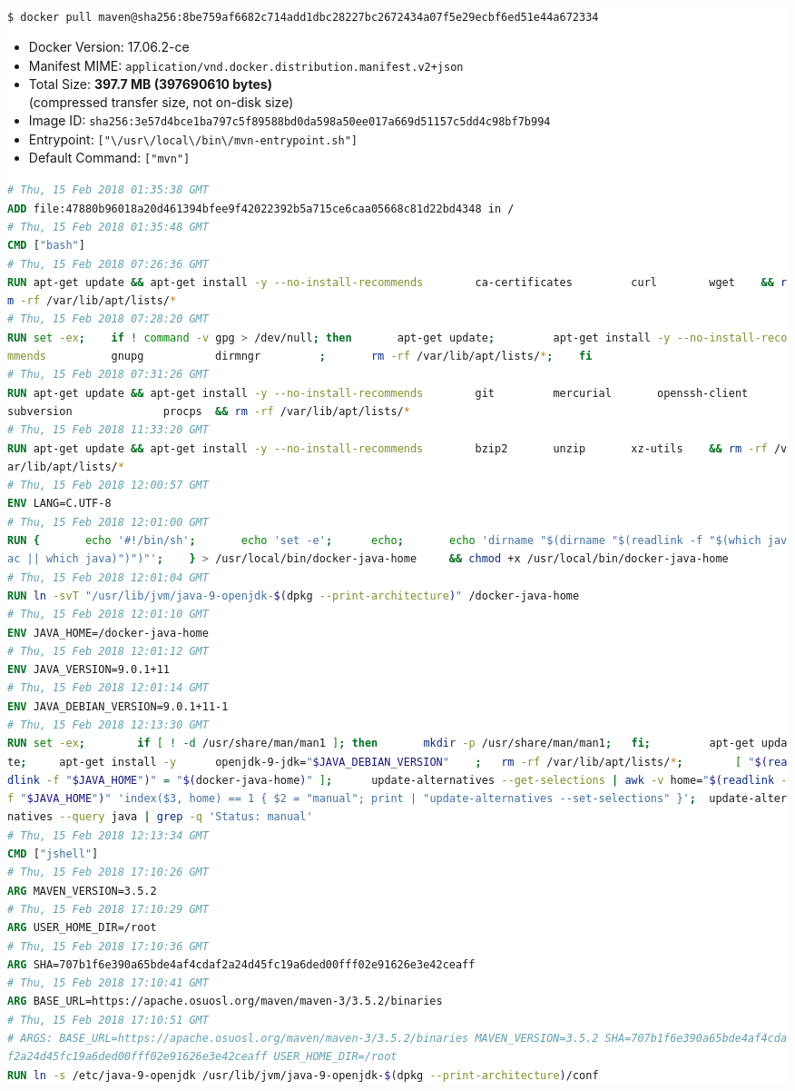 ```console
$ docker pull maven@sha256:8be759af6682c714add1dbc28227bc2672434a07f5e29ecbf6ed51e44a672334
```

-	Docker Version: 17.06.2-ce
-	Manifest MIME: `application/vnd.docker.distribution.manifest.v2+json`
-	Total Size: **397.7 MB (397690610 bytes)**  
	(compressed transfer size, not on-disk size)
-	Image ID: `sha256:3e57d4bce1ba797c5f89588bd0da598a50ee017a669d51157c5dd4c98bf7b994`
-	Entrypoint: `["\/usr\/local\/bin\/mvn-entrypoint.sh"]`
-	Default Command: `["mvn"]`

```dockerfile
# Thu, 15 Feb 2018 01:35:38 GMT
ADD file:47880b96018a20d461394bfee9f42022392b5a715ce6caa05668c81d22bd4348 in / 
# Thu, 15 Feb 2018 01:35:48 GMT
CMD ["bash"]
# Thu, 15 Feb 2018 07:26:36 GMT
RUN apt-get update && apt-get install -y --no-install-recommends 		ca-certificates 		curl 		wget 	&& rm -rf /var/lib/apt/lists/*
# Thu, 15 Feb 2018 07:28:20 GMT
RUN set -ex; 	if ! command -v gpg > /dev/null; then 		apt-get update; 		apt-get install -y --no-install-recommends 			gnupg 			dirmngr 		; 		rm -rf /var/lib/apt/lists/*; 	fi
# Thu, 15 Feb 2018 07:31:26 GMT
RUN apt-get update && apt-get install -y --no-install-recommends 		git 		mercurial 		openssh-client 		subversion 				procps 	&& rm -rf /var/lib/apt/lists/*
# Thu, 15 Feb 2018 11:33:20 GMT
RUN apt-get update && apt-get install -y --no-install-recommends 		bzip2 		unzip 		xz-utils 	&& rm -rf /var/lib/apt/lists/*
# Thu, 15 Feb 2018 12:00:57 GMT
ENV LANG=C.UTF-8
# Thu, 15 Feb 2018 12:01:00 GMT
RUN { 		echo '#!/bin/sh'; 		echo 'set -e'; 		echo; 		echo 'dirname "$(dirname "$(readlink -f "$(which javac || which java)")")"'; 	} > /usr/local/bin/docker-java-home 	&& chmod +x /usr/local/bin/docker-java-home
# Thu, 15 Feb 2018 12:01:04 GMT
RUN ln -svT "/usr/lib/jvm/java-9-openjdk-$(dpkg --print-architecture)" /docker-java-home
# Thu, 15 Feb 2018 12:01:10 GMT
ENV JAVA_HOME=/docker-java-home
# Thu, 15 Feb 2018 12:01:12 GMT
ENV JAVA_VERSION=9.0.1+11
# Thu, 15 Feb 2018 12:01:14 GMT
ENV JAVA_DEBIAN_VERSION=9.0.1+11-1
# Thu, 15 Feb 2018 12:13:30 GMT
RUN set -ex; 		if [ ! -d /usr/share/man/man1 ]; then 		mkdir -p /usr/share/man/man1; 	fi; 		apt-get update; 	apt-get install -y 		openjdk-9-jdk="$JAVA_DEBIAN_VERSION" 	; 	rm -rf /var/lib/apt/lists/*; 		[ "$(readlink -f "$JAVA_HOME")" = "$(docker-java-home)" ]; 		update-alternatives --get-selections | awk -v home="$(readlink -f "$JAVA_HOME")" 'index($3, home) == 1 { $2 = "manual"; print | "update-alternatives --set-selections" }'; 	update-alternatives --query java | grep -q 'Status: manual'
# Thu, 15 Feb 2018 12:13:34 GMT
CMD ["jshell"]
# Thu, 15 Feb 2018 17:10:26 GMT
ARG MAVEN_VERSION=3.5.2
# Thu, 15 Feb 2018 17:10:29 GMT
ARG USER_HOME_DIR=/root
# Thu, 15 Feb 2018 17:10:36 GMT
ARG SHA=707b1f6e390a65bde4af4cdaf2a24d45fc19a6ded00fff02e91626e3e42ceaff
# Thu, 15 Feb 2018 17:10:41 GMT
ARG BASE_URL=https://apache.osuosl.org/maven/maven-3/3.5.2/binaries
# Thu, 15 Feb 2018 17:10:51 GMT
# ARGS: BASE_URL=https://apache.osuosl.org/maven/maven-3/3.5.2/binaries MAVEN_VERSION=3.5.2 SHA=707b1f6e390a65bde4af4cdaf2a24d45fc19a6ded00fff02e91626e3e42ceaff USER_HOME_DIR=/root
RUN ln -s /etc/java-9-openjdk /usr/lib/jvm/java-9-openjdk-$(dpkg --print-architecture)/conf
```